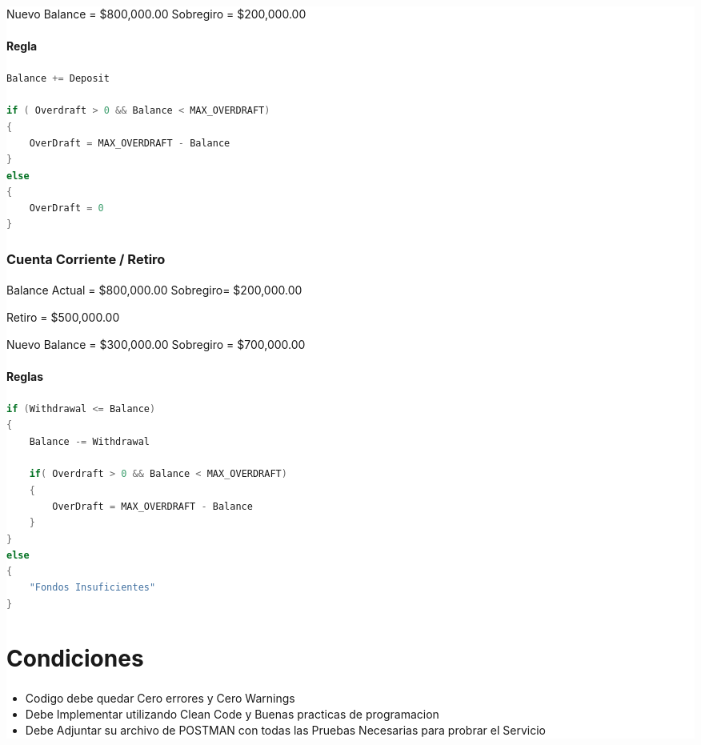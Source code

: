 Nuevo Balance = $800,000.00
Sobregiro = $200,000.00

#### Regla

```csharp
Balance += Deposit

if ( Overdraft > 0 && Balance < MAX_OVERDRAFT)
{
    OverDraft = MAX_OVERDRAFT - Balance
}
else 
{
    OverDraft = 0
}
```

### Cuenta Corriente / Retiro

Balance Actual = $800,000.00
Sobregiro= $200,000.00

Retiro = $500,000.00

Nuevo Balance = $300,000.00
Sobregiro = $700,000.00

#### Reglas

```csharp
if (Withdrawal <= Balance) 
{
    Balance -= Withdrawal

    if( Overdraft > 0 && Balance < MAX_OVERDRAFT)
    {
        OverDraft = MAX_OVERDRAFT - Balance
    }
}
else 
{
    "Fondos Insuficientes"
}
```

# Condiciones

- Codigo debe quedar Cero errores y Cero Warnings
- Debe Implementar utilizando Clean Code y Buenas practicas de programacion
- Debe Adjuntar su archivo de POSTMAN con todas las Pruebas Necesarias para probrar el Servicio

